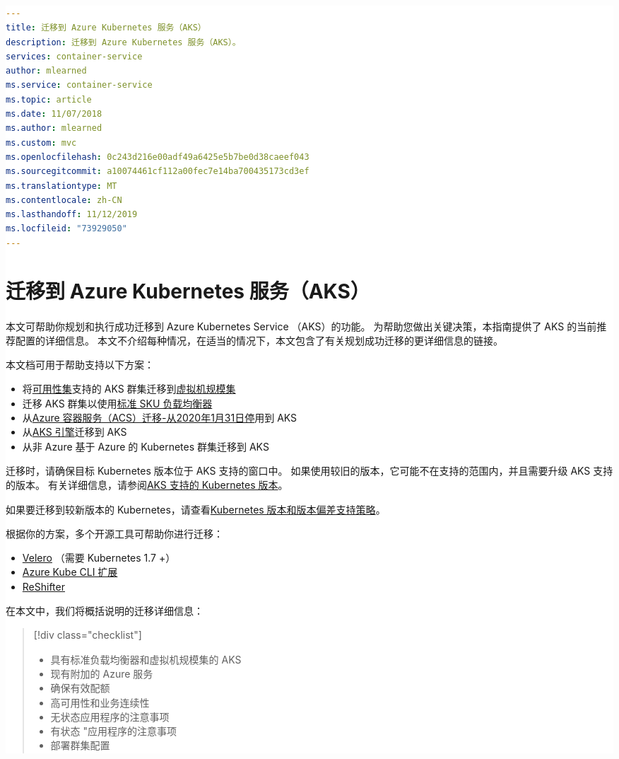 ```yaml
---
title: 迁移到 Azure Kubernetes 服务（AKS）
description: 迁移到 Azure Kubernetes 服务（AKS）。
services: container-service
author: mlearned
ms.service: container-service
ms.topic: article
ms.date: 11/07/2018
ms.author: mlearned
ms.custom: mvc
ms.openlocfilehash: 0c243d216e00adf49a6425e5b7be0d38caeef043
ms.sourcegitcommit: a10074461cf112a00fec7e14ba700435173cd3ef
ms.translationtype: MT
ms.contentlocale: zh-CN
ms.lasthandoff: 11/12/2019
ms.locfileid: "73929050"
---
```

# <a name="migrate-to-azure-kubernetes-service-aks"></a>迁移到 Azure Kubernetes 服务（AKS）

本文可帮助你规划和执行成功迁移到 Azure Kubernetes Service （AKS）的功能。 为帮助您做出关键决策，本指南提供了 AKS 的当前推荐配置的详细信息。 本文不介绍每种情况，在适当的情况下，本文包含了有关规划成功迁移的更详细信息的链接。

本文档可用于帮助支持以下方案：

* 将[可用性集](https://docs.microsoft.com/azure/virtual-machines/windows/tutorial-availability-sets)支持的 AKS 群集迁移到[虚拟机规模集](https://docs.microsoft.com/azure/virtual-machine-scale-sets/overview)
* 迁移 AKS 群集以使用[标准 SKU 负载均衡器](https://docs.microsoft.com/azure/aks/load-balancer-standard)
* 从[Azure 容器服务（ACS）迁移-从2020年1月31日停](https://azure.microsoft.com/updates/azure-container-service-will-retire-on-january-31-2020/)用到 AKS
* 从[AKS 引擎](https://docs.microsoft.com/azure-stack/user/azure-stack-kubernetes-aks-engine-overview?view=azs-1908)迁移到 AKS
* 从非 Azure 基于 Azure 的 Kubernetes 群集迁移到 AKS

迁移时，请确保目标 Kubernetes 版本位于 AKS 支持的窗口中。 如果使用较旧的版本，它可能不在支持的范围内，并且需要升级 AKS 支持的版本。 有关详细信息，请参阅[AKS 支持的 Kubernetes 版本](https://docs.microsoft.com/azure/aks/supported-kubernetes-versions)。

如果要迁移到较新版本的 Kubernetes，请查看[Kubernetes 版本和版本偏差支持策略](https://kubernetes.io/docs/setup/release/version-skew-policy/#supported-versions)。

根据你的方案，多个开源工具可帮助你进行迁移：

* [Velero](https://velero.io/) （需要 Kubernetes 1.7 +）
* [Azure Kube CLI 扩展](https://github.com/yaron2/azure-kube-cli)
* [ReShifter](https://github.com/mhausenblas/reshifter)

在本文中，我们将概括说明的迁移详细信息：

> [!div class="checklist"]
> * 具有标准负载均衡器和虚拟机规模集的 AKS
> * 现有附加的 Azure 服务
> * 确保有效配额
> * 高可用性和业务连续性
> * 无状态应用程序的注意事项
> * 有状态 "应用程序的注意事项
> * 部署群集配置
